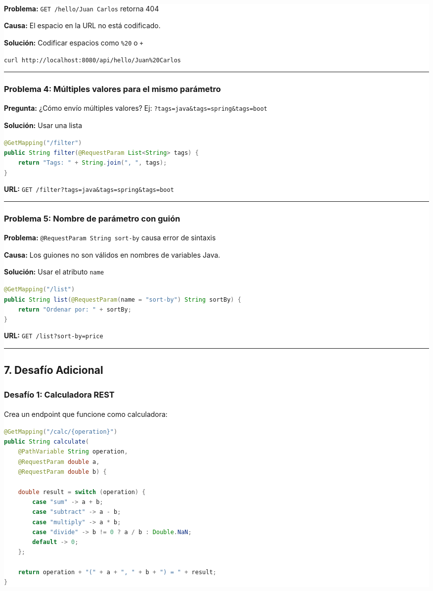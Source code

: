 **Problema:** `GET /hello/Juan Carlos` retorna 404

**Causa:** El espacio en la URL no está codificado.

**Solución:** Codificar espacios como `%20` o `+`
```bash
curl http://localhost:8080/api/hello/Juan%20Carlos
```

---

### Problema 4: Múltiples valores para el mismo parámetro

**Pregunta:** ¿Cómo envío múltiples valores? Ej: `?tags=java&tags=spring&tags=boot`

**Solución:** Usar una lista

```java
@GetMapping("/filter")
public String filter(@RequestParam List<String> tags) {
    return "Tags: " + String.join(", ", tags);
}
```

**URL:** `GET /filter?tags=java&tags=spring&tags=boot`

---

### Problema 5: Nombre de parámetro con guión

**Problema:** `@RequestParam String sort-by` causa error de sintaxis

**Causa:** Los guiones no son válidos en nombres de variables Java.

**Solución:** Usar el atributo `name`
```java
@GetMapping("/list")
public String list(@RequestParam(name = "sort-by") String sortBy) {
    return "Ordenar por: " + sortBy;
}
```

**URL:** `GET /list?sort-by=price`

---

## 7. Desafío Adicional

### Desafío 1: Calculadora REST

Crea un endpoint que funcione como calculadora:

```java
@GetMapping("/calc/{operation}")
public String calculate(
    @PathVariable String operation,
    @RequestParam double a,
    @RequestParam double b) {

    double result = switch (operation) {
        case "sum" -> a + b;
        case "subtract" -> a - b;
        case "multiply" -> a * b;
        case "divide" -> b != 0 ? a / b : Double.NaN;
        default -> 0;
    };

    return operation + "(" + a + ", " + b + ") = " + result;
}
```